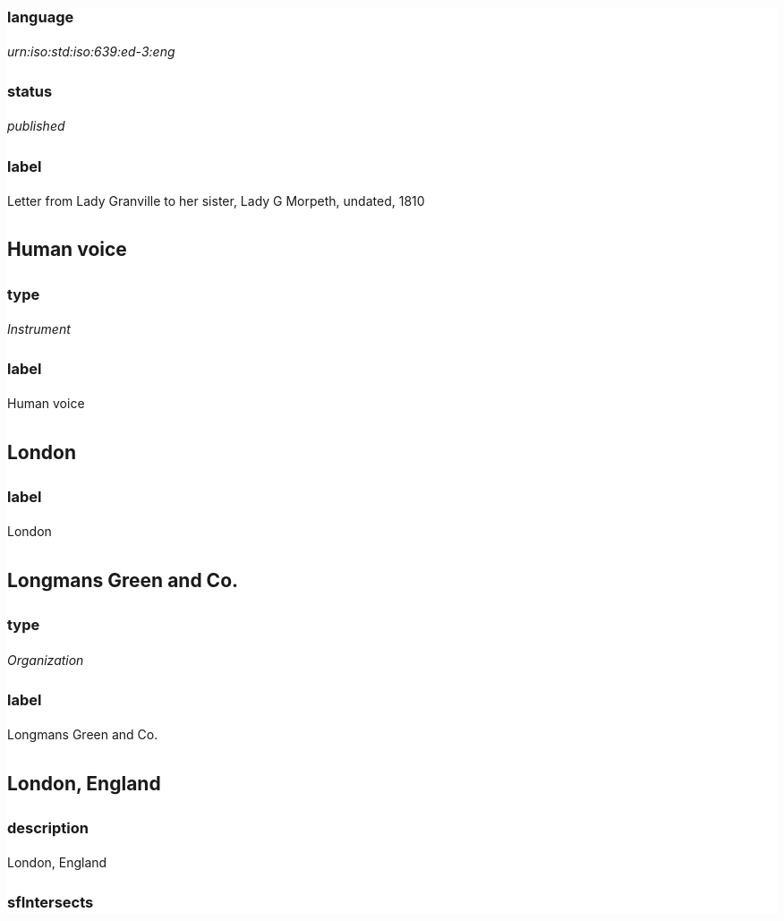 ### language


*urn:iso:std:iso:639:ed-3:eng*

### status


*published*

### label


Letter from Lady Granville to her sister, Lady G Morpeth, undated, 1810

## Human voice

### type


*Instrument*

### label


Human voice

## London

### label


London

## Longmans Green and Co.

### type


*Organization*

### label


Longmans Green and Co.

## London, England

### description


London, England

### sfIntersects
